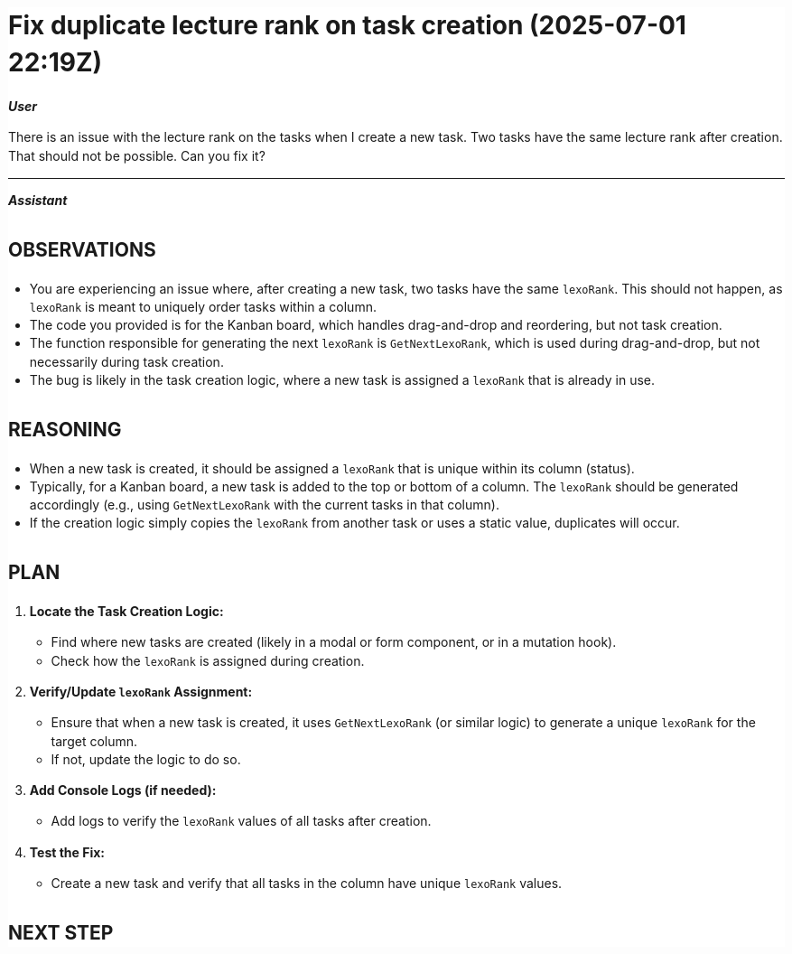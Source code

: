 

# Fix duplicate lecture rank on task creation (2025-07-01 22:19Z)

_**User**_

There is an issue with the lecture rank on the tasks when I create a new task. Two tasks have the same lecture rank after creation. That should not be possible. Can you fix it?

---

_**Assistant**_

## OBSERVATIONS

- You are experiencing an issue where, after creating a new task, two tasks have the same `lexoRank`. This should not happen, as `lexoRank` is meant to uniquely order tasks within a column.
- The code you provided is for the Kanban board, which handles drag-and-drop and reordering, but not task creation.
- The function responsible for generating the next `lexoRank` is `GetNextLexoRank`, which is used during drag-and-drop, but not necessarily during task creation.
- The bug is likely in the task creation logic, where a new task is assigned a `lexoRank` that is already in use.

## REASONING

- When a new task is created, it should be assigned a `lexoRank` that is unique within its column (status).
- Typically, for a Kanban board, a new task is added to the top or bottom of a column. The `lexoRank` should be generated accordingly (e.g., using `GetNextLexoRank` with the current tasks in that column).
- If the creation logic simply copies the `lexoRank` from another task or uses a static value, duplicates will occur.

## PLAN

1. **Locate the Task Creation Logic:**
   - Find where new tasks are created (likely in a modal or form component, or in a mutation hook).
   - Check how the `lexoRank` is assigned during creation.

2. **Verify/Update `lexoRank` Assignment:**
   - Ensure that when a new task is created, it uses `GetNextLexoRank` (or similar logic) to generate a unique `lexoRank` for the target column.
   - If not, update the logic to do so.

3. **Add Console Logs (if needed):**
   - Add logs to verify the `lexoRank` values of all tasks after creation.

4. **Test the Fix:**
   - Create a new task and verify that all tasks in the column have unique `lexoRank` values.

## NEXT STEP
